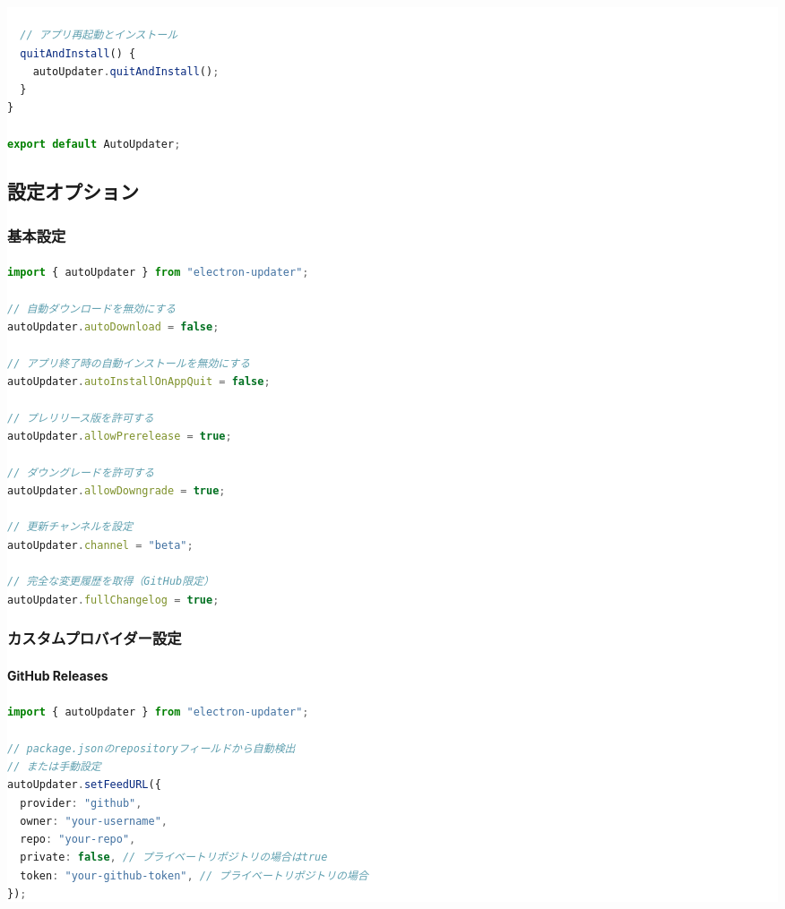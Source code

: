 ```typescript

  // アプリ再起動とインストール
  quitAndInstall() {
    autoUpdater.quitAndInstall();
  }
}

export default AutoUpdater;
```

## 設定オプション

### 基本設定

```typescript
import { autoUpdater } from "electron-updater";

// 自動ダウンロードを無効にする
autoUpdater.autoDownload = false;

// アプリ終了時の自動インストールを無効にする
autoUpdater.autoInstallOnAppQuit = false;

// プレリリース版を許可する
autoUpdater.allowPrerelease = true;

// ダウングレードを許可する
autoUpdater.allowDowngrade = true;

// 更新チャンネルを設定
autoUpdater.channel = "beta";

// 完全な変更履歴を取得（GitHub限定）
autoUpdater.fullChangelog = true;
```

### カスタムプロバイダー設定

#### GitHub Releases

```typescript
import { autoUpdater } from "electron-updater";

// package.jsonのrepositoryフィールドから自動検出
// または手動設定
autoUpdater.setFeedURL({
  provider: "github",
  owner: "your-username",
  repo: "your-repo",
  private: false, // プライベートリポジトリの場合はtrue
  token: "your-github-token", // プライベートリポジトリの場合
});
```
